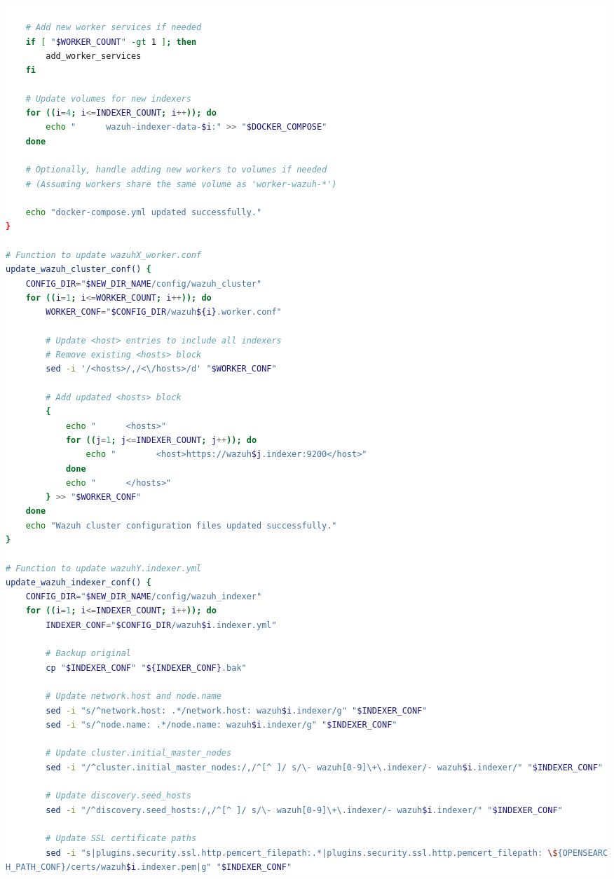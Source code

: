 ```bash

    # Add new worker services if needed
    if [ "$WORKER_COUNT" -gt 1 ]; then
        add_worker_services
    fi

    # Update volumes for new indexers
    for ((i=4; i<=INDEXER_COUNT; i++)); do
        echo "      wazuh-indexer-data-$i:" >> "$DOCKER_COMPOSE"
    done

    # Optionally, handle adding new workers to volumes if needed
    # (Assuming workers share the same volume as 'worker-wazuh-*')

    echo "docker-compose.yml updated successfully."
}

# Function to update wazuhX_worker.conf
update_wazuh_cluster_conf() {
    CONFIG_DIR="$NEW_DIR_NAME/config/wazuh_cluster"
    for ((i=1; i<=WORKER_COUNT; i++)); do
        WORKER_CONF="$CONFIG_DIR/wazuh${i}.worker.conf"

        # Update <host> entries to include all indexers
        # Remove existing <hosts> block
        sed -i '/<hosts>/,/<\/hosts>/d' "$WORKER_CONF"

        # Add updated <hosts> block
        {
            echo "      <hosts>"
            for ((j=1; j<=INDEXER_COUNT; j++)); do
                echo "        <host>https://wazuh$j.indexer:9200</host>"
            done
            echo "      </hosts>"
        } >> "$WORKER_CONF"
    done
    echo "Wazuh cluster configuration files updated successfully."
}

# Function to update wazuhY.indexer.yml
update_wazuh_indexer_conf() {
    CONFIG_DIR="$NEW_DIR_NAME/config/wazuh_indexer"
    for ((i=1; i<=INDEXER_COUNT; i++)); do
        INDEXER_CONF="$CONFIG_DIR/wazuh$i.indexer.yml"

        # Backup original
        cp "$INDEXER_CONF" "${INDEXER_CONF}.bak"

        # Update network.host and node.name
        sed -i "s/^network.host: .*/network.host: wazuh$i.indexer/g" "$INDEXER_CONF"
        sed -i "s/^node.name: .*/node.name: wazuh$i.indexer/g" "$INDEXER_CONF"

        # Update cluster.initial_master_nodes
        sed -i "/^cluster.initial_master_nodes:/,/^[^ ]/ s/\- wazuh[0-9]\+\.indexer/- wazuh$i.indexer/" "$INDEXER_CONF"

        # Update discovery.seed_hosts
        sed -i "/^discovery.seed_hosts:/,/^[^ ]/ s/\- wazuh[0-9]\+\.indexer/- wazuh$i.indexer/" "$INDEXER_CONF"

        # Update SSL certificate paths
        sed -i "s|plugins.security.ssl.http.pemcert_filepath:.*|plugins.security.ssl.http.pemcert_filepath: \${OPENSEARCH_PATH_CONF}/certs/wazuh$i.indexer.pem|g" "$INDEXER_CONF"
```